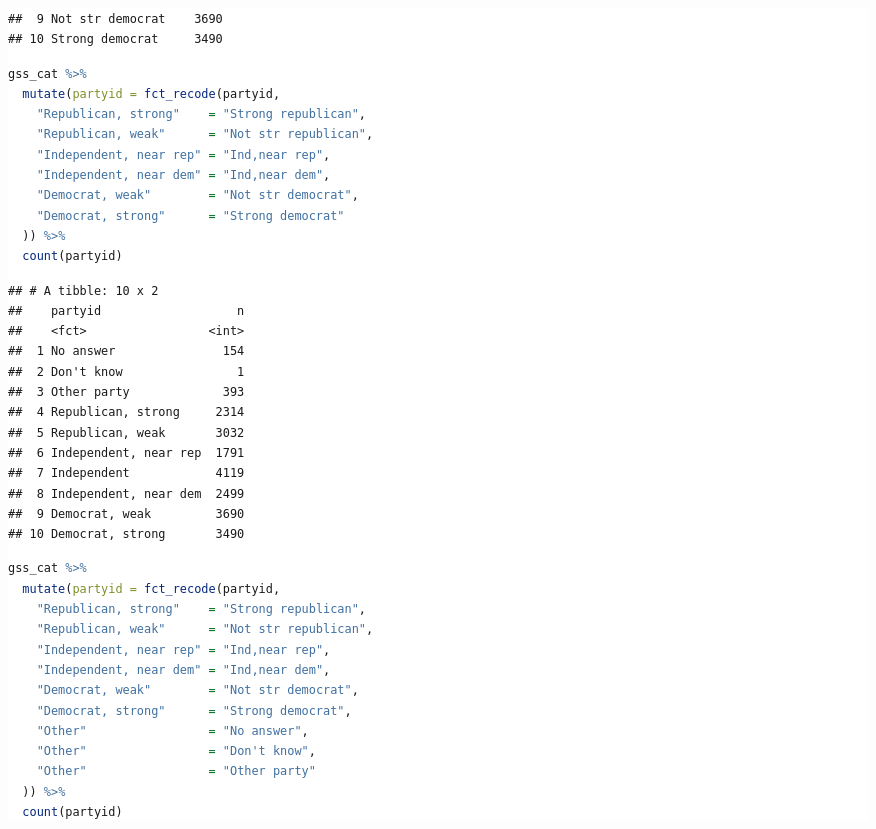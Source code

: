    ##  9 Not str democrat    3690
    ## 10 Strong democrat     3490

``` r
gss_cat %>%
  mutate(partyid = fct_recode(partyid,
    "Republican, strong"    = "Strong republican",
    "Republican, weak"      = "Not str republican",
    "Independent, near rep" = "Ind,near rep",
    "Independent, near dem" = "Ind,near dem",
    "Democrat, weak"        = "Not str democrat",
    "Democrat, strong"      = "Strong democrat"
  )) %>%
  count(partyid)
```

    ## # A tibble: 10 x 2
    ##    partyid                   n
    ##    <fct>                 <int>
    ##  1 No answer               154
    ##  2 Don't know                1
    ##  3 Other party             393
    ##  4 Republican, strong     2314
    ##  5 Republican, weak       3032
    ##  6 Independent, near rep  1791
    ##  7 Independent            4119
    ##  8 Independent, near dem  2499
    ##  9 Democrat, weak         3690
    ## 10 Democrat, strong       3490

``` r
gss_cat %>%
  mutate(partyid = fct_recode(partyid,
    "Republican, strong"    = "Strong republican",
    "Republican, weak"      = "Not str republican",
    "Independent, near rep" = "Ind,near rep",
    "Independent, near dem" = "Ind,near dem",
    "Democrat, weak"        = "Not str democrat",
    "Democrat, strong"      = "Strong democrat",
    "Other"                 = "No answer",
    "Other"                 = "Don't know",
    "Other"                 = "Other party"
  )) %>%
  count(partyid)
```
